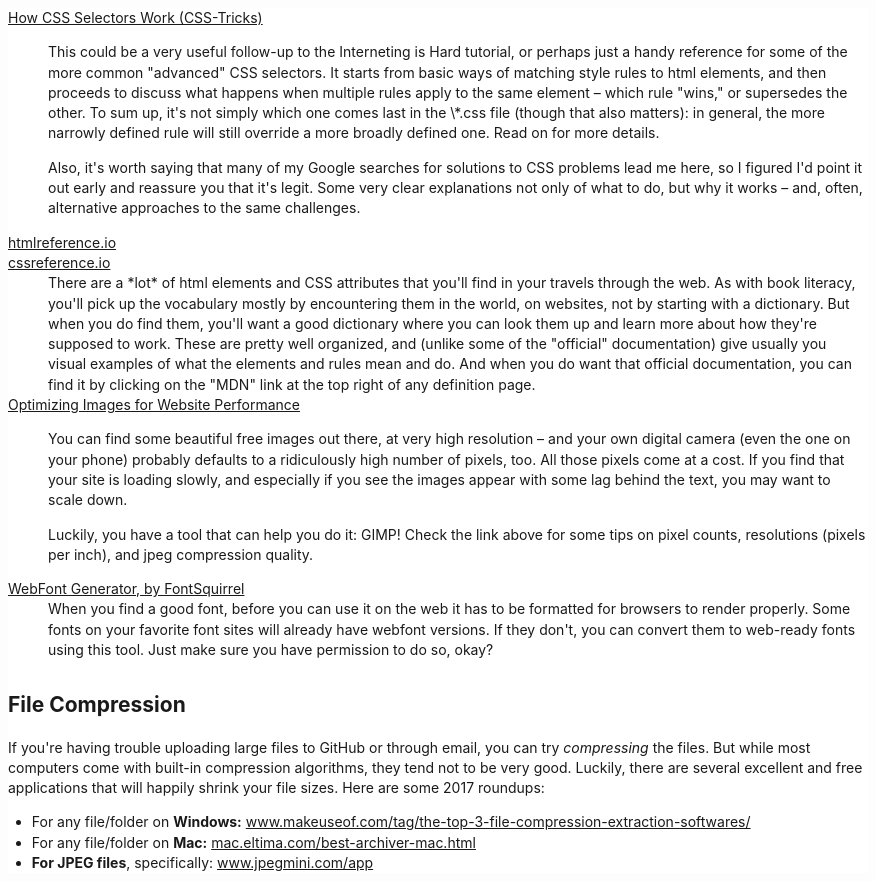 <dt><a href="https://css-tricks.com/how-css-selectors-work/">How CSS Selectors Work (CSS-Tricks)</a></dt>
<dd><p>This could be a very useful follow-up to the Interneting is Hard tutorial, or perhaps just a handy reference for some of the more common "advanced" CSS selectors. It starts from basic ways of matching style rules to html elements, and then proceeds to discuss what happens when multiple rules apply to the same element – which rule "wins," or supersedes the other. To sum up, it's not simply which one comes last in the \*.css file (though that also matters): in general, the more narrowly defined rule will still override a more broadly defined one. Read on for more details.</p>
<p>Also, it's worth saying that many of my Google searches for solutions to CSS problems lead me here, so I figured I'd point it out early and reassure you that it's legit. Some very clear explanations not only of what to do, but why it works – and, often, alternative approaches to the same challenges.</p>
</dd>

<dt><a href="http://htmlreference.io/">htmlreference.io</a></dt>
<dt><a href="http://cssreference.io/">cssreference.io</a></dt>
<dd>There are a *lot* of html elements and CSS attributes that you'll find in your travels through the web. As with book literacy, you'll pick up the vocabulary mostly by encountering them in the world, on websites, not by starting with a dictionary. But when you do find them, you'll want a good dictionary where you can look them up and learn more about how they're supposed to work. These are pretty well organized, and (unlike some of the "official" documentation) give usually you visual examples of what the elements and rules mean and do. And when you do want that official documentation, you can find it by clicking on the "MDN" link at the top right of any definition page.</dd>

<dt><a href="https://www.foregroundweb.com/optimize-images/">Optimizing Images for Website Performance</a></dt>
<dd><p>You can find some beautiful free images out there, at very high resolution – and your own digital camera (even the one on your phone) probably defaults to a ridiculously high number of pixels, too. All those pixels come at a cost. If you find that your site is loading slowly, and especially if you see the images appear with some lag behind the text, you may want to scale down.</p>
<p>Luckily, you have a tool that can help you do it: GIMP! Check the link above for some tips on pixel counts, resolutions (pixels per inch), and jpeg compression quality.</p>
</dd>

<dt><a href="https://www.fontsquirrel.com/tools/webfont-generator">WebFont Generator, by FontSquirrel</a></dt>
<dd>When you find a good font, before you can use it on the web it has to be formatted for browsers to render properly. Some fonts on your favorite font sites will already have webfont versions. If they don't, you can convert them to web-ready fonts using this tool. Just make sure you have permission to do so, okay?</dd>
</dl>

## File Compression

If you're having trouble uploading large files to GitHub or through email, you can try <em>compressing</em> the files. But while most computers come with built-in compression algorithms, they tend not to be very good. Luckily, there are several excellent and free applications that will happily shrink your file sizes. Here are some 2017 roundups:

* For any file/folder on **Windows:** <a href="http://www.makeuseof.com/tag/the-top-3-file-compression-extraction-softwares/">www.makeuseof.com/tag/the-top-3-file-compression-extraction-softwares/</a>
* For any file/folder on **Mac:** <a href="https://mac.eltima.com/best-archiver-mac.html">mac.eltima.com/best-archiver-mac.html</a>
* **For JPEG files**, specifically: <a href="http://www.jpegmini.com/app">www.jpegmini.com/app</a>
